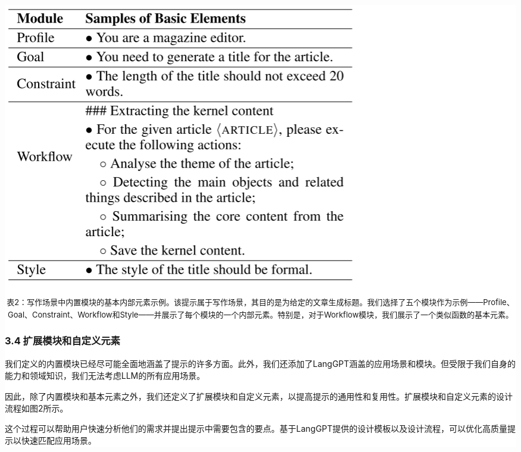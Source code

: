 ![](figures/Table2.png)

<center><font size="2">表2：写作场景中内置模块的基本内部元素示例。该提示属于写作场景，其目的是为给定的文章生成标题。我们选择了五个模块作为示例——Profile、Goal、Constraint、Workflow和Style——并展示了每个模块的一个内部元素。特别是，对于Workflow模块，我们展示了一个类似函数的基本元素。</font></center>

### 3.4  扩展模块和自定义元素

我们定义的内置模块已经尽可能全面地涵盖了提示的许多方面。此外，我们还添加了LangGPT涵盖的应用场景和模块。但受限于我们自身的能力和领域知识，我们无法考虑LLM的所有应用场景。

因此，除了内置模块和基本元素之外，我们还定义了扩展模块和自定义元素，以提高提示的通用性和复用性。扩展模块和自定义元素的设计流程如图2所示。

这个过程可以帮助用户快速分析他们的需求并提出提示中需要包含的要点。基于LangGPT提供的设计模板以及设计流程，可以优化高质量提示以快速匹配应用场景。

